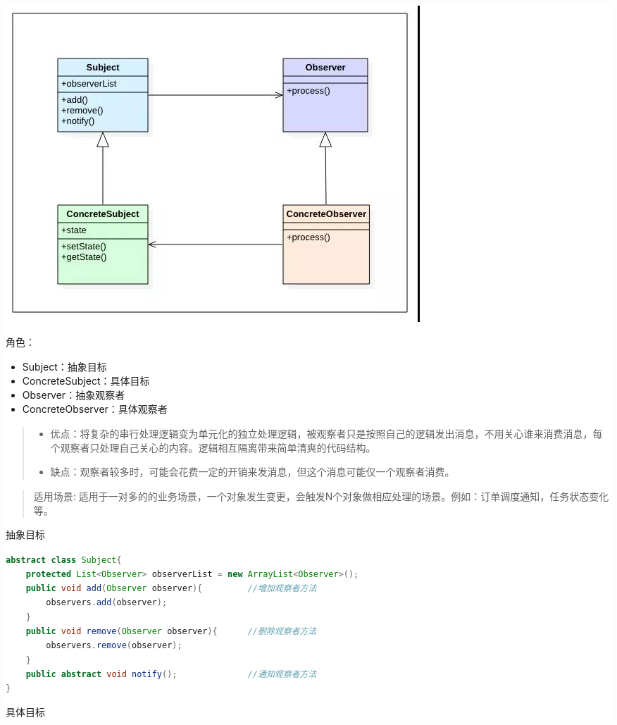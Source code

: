 ![](picture/observe.jpg)

角色： 

- Subject：抽象目标
- ConcreteSubject：具体目标
- Observer：抽象观察者
- ConcreteObserver：具体观察者

> - 优点：将复杂的串行处理逻辑变为单元化的独立处理逻辑，被观察者只是按照自己的逻辑发出消息，不用关心谁来消费消息，每个观察者只处理自己关心的内容。逻辑相互隔离带来简单清爽的代码结构。
>
> - 缺点：观察者较多时，可能会花费一定的开销来发消息，但这个消息可能仅一个观察者消费。

> 适用场景: 适用于一对多的的业务场景，一个对象发生变更，会触发N个对象做相应处理的场景。例如：订单调度通知，任务状态变化等。

抽象目标

```java
abstract class Subject{
    protected List<Observer> observerList = new ArrayList<Observer>();   
    public void add(Observer observer){  		//增加观察者方法
        observers.add(observer);
    }    
    public void remove(Observer observer){   	//删除观察者方法
        observers.remove(observer);
    }   
    public abstract void notify(); 				//通知观察者方法
}
```

具体目标
